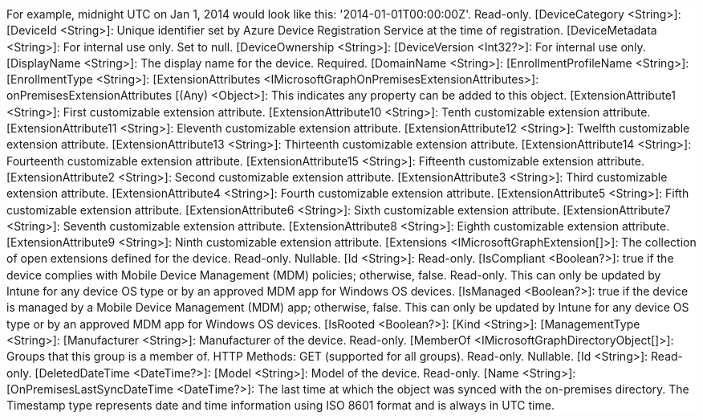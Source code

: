 For example, midnight UTC on Jan 1, 2014 would look like this: '2014-01-01T00:00:00Z'.
Read-only.
  \[DeviceCategory \<String\>\]: 
  \[DeviceId \<String\>\]: Unique identifier set by Azure Device Registration Service at the time of registration.
  \[DeviceMetadata \<String\>\]: For internal use only.
Set to null.
  \[DeviceOwnership \<String\>\]: 
  \[DeviceVersion \<Int32?\>\]: For internal use only.
  \[DisplayName \<String\>\]: The display name for the device.
Required.
  \[DomainName \<String\>\]: 
  \[EnrollmentProfileName \<String\>\]: 
  \[EnrollmentType \<String\>\]: 
  \[ExtensionAttributes \<IMicrosoftGraphOnPremisesExtensionAttributes\>\]: onPremisesExtensionAttributes
    \[(Any) \<Object\>\]: This indicates any property can be added to this object.
    \[ExtensionAttribute1 \<String\>\]: First customizable extension attribute.
    \[ExtensionAttribute10 \<String\>\]: Tenth customizable extension attribute.
    \[ExtensionAttribute11 \<String\>\]: Eleventh customizable extension attribute.
    \[ExtensionAttribute12 \<String\>\]: Twelfth customizable extension attribute.
    \[ExtensionAttribute13 \<String\>\]: Thirteenth customizable extension attribute.
    \[ExtensionAttribute14 \<String\>\]: Fourteenth customizable extension attribute.
    \[ExtensionAttribute15 \<String\>\]: Fifteenth customizable extension attribute.
    \[ExtensionAttribute2 \<String\>\]: Second customizable extension attribute.
    \[ExtensionAttribute3 \<String\>\]: Third customizable extension attribute.
    \[ExtensionAttribute4 \<String\>\]: Fourth customizable extension attribute.
    \[ExtensionAttribute5 \<String\>\]: Fifth customizable extension attribute.
    \[ExtensionAttribute6 \<String\>\]: Sixth customizable extension attribute.
    \[ExtensionAttribute7 \<String\>\]: Seventh customizable extension attribute.
    \[ExtensionAttribute8 \<String\>\]: Eighth customizable extension attribute.
    \[ExtensionAttribute9 \<String\>\]: Ninth customizable extension attribute.
  \[Extensions \<IMicrosoftGraphExtension\[\]\>\]: The collection of open extensions defined for the device.
Read-only.
Nullable.
    \[Id \<String\>\]: Read-only.
  \[IsCompliant \<Boolean?\>\]: true if the device complies with Mobile Device Management (MDM) policies; otherwise, false.
Read-only.
This can only be updated by Intune for any device OS type or by an approved MDM app for Windows OS devices.
  \[IsManaged \<Boolean?\>\]: true if the device is managed by a Mobile Device Management (MDM) app; otherwise, false.
This can only be updated by Intune for any device OS type or by an approved MDM app for Windows OS devices.
  \[IsRooted \<Boolean?\>\]: 
  \[Kind \<String\>\]: 
  \[ManagementType \<String\>\]: 
  \[Manufacturer \<String\>\]: Manufacturer of the device.
Read-only.
  \[MemberOf \<IMicrosoftGraphDirectoryObject\[\]\>\]: Groups that this group is a member of.
HTTP Methods: GET (supported for all groups).
Read-only.
Nullable.
    \[Id \<String\>\]: Read-only.
    \[DeletedDateTime \<DateTime?\>\]: 
  \[Model \<String\>\]: Model of the device.
Read-only.
  \[Name \<String\>\]: 
  \[OnPremisesLastSyncDateTime \<DateTime?\>\]: The last time at which the object was synced with the on-premises directory.
The Timestamp type represents date and time information using ISO 8601 format and is always in UTC time.